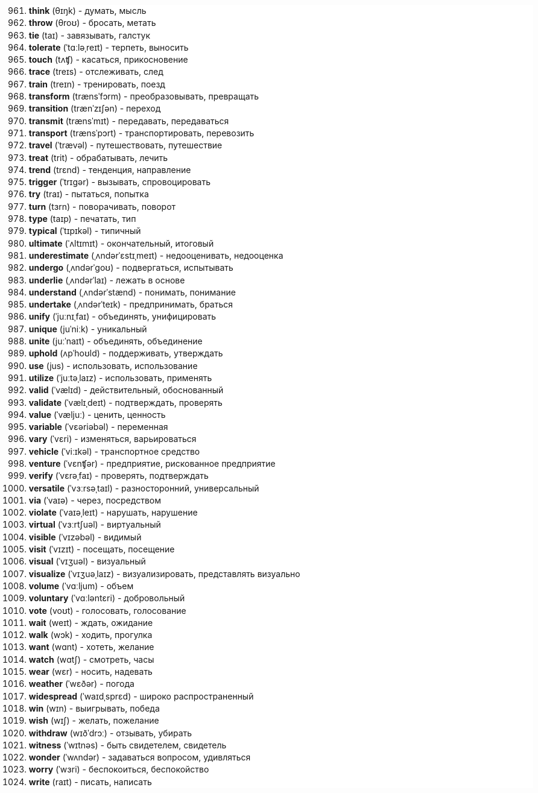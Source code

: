 961. **think** (θɪŋk) - думать, мысль  
962. **throw** (θroʊ) - бросать, метать  
963. **tie** (taɪ) - завязывать, галстук  
964. **tolerate** (ˈtɑːləˌreɪt) - терпеть, выносить  
965. **touch** (tʌʧ) - касаться, прикосновение  
966. **trace** (treɪs) - отслеживать, след  
967. **train** (treɪn) - тренировать, поезд  
968. **transform** (trænsˈfɔrm) - преобразовывать, превращать  
969. **transition** (trænˈzɪʃən) - переход  
970. **transmit** (trænsˈmɪt) - передавать, передаваться  
971. **transport** (trænsˈpɔrt) - транспортировать, перевозить  
972. **travel** (ˈtrævəl) - путешествовать, путешествие  
973. **treat** (trit) - обрабатывать, лечить  
974. **trend** (trɛnd) - тенденция, направление  
975. **trigger** (ˈtrɪɡər) - вызывать, спровоцировать  
976. **try** (traɪ) - пытаться, попытка  
977. **turn** (tɜrn) - поворачивать, поворот  
978. **type** (taɪp) - печатать, тип  
979. **typical** (ˈtɪpɪkəl) - типичный  
980. **ultimate** (ˈʌltɪmɪt) - окончательный, итоговый  
981. **underestimate** (ˌʌndərˈɛstɪˌmeɪt) - недооценивать, недооценка  
982. **undergo** (ˌʌndərˈɡoʊ) - подвергаться, испытывать  
983. **underlie** (ˌʌndərˈlaɪ) - лежать в основе  
984. **understand** (ˌʌndərˈstænd) - понимать, понимание  
985. **undertake** (ˌʌndərˈteɪk) - предпринимать, браться  
986. **unify** (ˈjuːnɪˌfaɪ) - объединять, унифицировать  
987. **unique** (juˈniːk) - уникальный  
988. **unite** (juːˈnaɪt) - объединять, объединение  
989. **uphold** (ʌpˈhoʊld) - поддерживать, утверждать  
990. **use** (jus) - использовать, использование  
991. **utilize** (ˈjuːtəˌlaɪz) - использовать, применять  
992. **valid** (ˈvælɪd) - действительный, обоснованный  
993. **validate** (ˈvælɪˌdeɪt) - подтверждать, проверять  
994. **value** (ˈvæljuː) - ценить, ценность  
995. **variable** (ˈvɛəriəbəl) - переменная  
996. **vary** (ˈvɛri) - изменяться, варьироваться  
997. **vehicle** (ˈviːɪkəl) - транспортное средство  
998. **venture** (ˈvɛnʧər) - предприятие, рискованное предприятие  
999. **verify** (ˈvɛrəˌfaɪ) - проверять, подтверждать  
1000. **versatile** (ˈvɜːrsəˌtaɪl) - разносторонний, универсальный  
1001. **via** (ˈvaɪə) - через, посредством  
1002. **violate** (ˈvaɪəˌleɪt) - нарушать, нарушение  
1003. **virtual** (ˈvɜːrtʃuəl) - виртуальный  
1004. **visible** (ˈvɪzəbəl) - видимый  
1005. **visit** (ˈvɪzɪt) - посещать, посещение  
1006. **visual** (ˈvɪʒuəl) - визуальный  
1007. **visualize** (ˈvɪʒuəˌlaɪz) - визуализировать, представлять визуально  
1008. **volume** (ˈvɑːljum) - объем  
1009. **voluntary** (ˈvɑːləntɛri) - добровольный  
1010. **vote** (voʊt) - голосовать, голосование  
1011. **wait** (weɪt) - ждать, ожидание  
1012. **walk** (wɔk) - ходить, прогулка  
1013. **want** (wɑnt) - хотеть, желание  
1014. **watch** (wɑtʃ) - смотреть, часы  
1015. **wear** (wɛr) - носить, надевать  
1016. **weather** (ˈwɛðər) - погода  
1017. **widespread** (ˈwaɪdˌsprɛd) - широко распространенный  
1018. **win** (wɪn) - выигрывать, победа  
1019. **wish** (wɪʃ) - желать, пожелание  
1020. **withdraw** (wɪðˈdrɔː) - отзывать, убирать  
1021. **witness** (ˈwɪtnəs) - быть свидетелем, свидетель  
1022. **wonder** (ˈwʌndər) - задаваться вопросом, удивляться  
1023. **worry** (ˈwɜri) - беспокоиться, беспокойство  
1024. **write** (raɪt) - писать, написать  